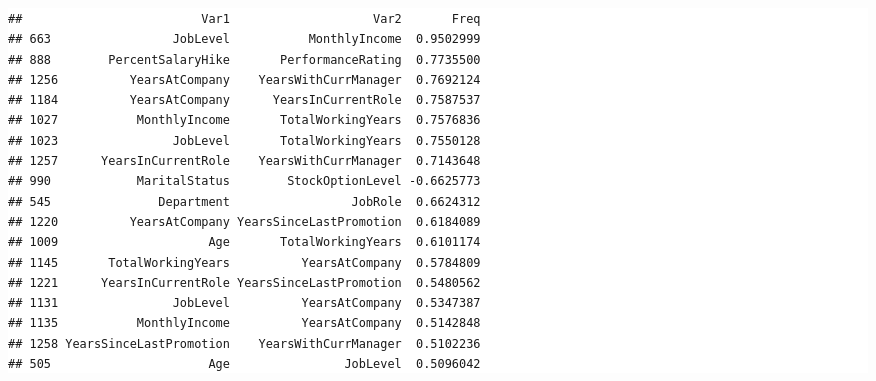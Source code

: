     ##                         Var1                    Var2       Freq
    ## 663                 JobLevel           MonthlyIncome  0.9502999
    ## 888        PercentSalaryHike       PerformanceRating  0.7735500
    ## 1256          YearsAtCompany    YearsWithCurrManager  0.7692124
    ## 1184          YearsAtCompany      YearsInCurrentRole  0.7587537
    ## 1027           MonthlyIncome       TotalWorkingYears  0.7576836
    ## 1023                JobLevel       TotalWorkingYears  0.7550128
    ## 1257      YearsInCurrentRole    YearsWithCurrManager  0.7143648
    ## 990            MaritalStatus        StockOptionLevel -0.6625773
    ## 545               Department                 JobRole  0.6624312
    ## 1220          YearsAtCompany YearsSinceLastPromotion  0.6184089
    ## 1009                     Age       TotalWorkingYears  0.6101174
    ## 1145       TotalWorkingYears          YearsAtCompany  0.5784809
    ## 1221      YearsInCurrentRole YearsSinceLastPromotion  0.5480562
    ## 1131                JobLevel          YearsAtCompany  0.5347387
    ## 1135           MonthlyIncome          YearsAtCompany  0.5142848
    ## 1258 YearsSinceLastPromotion    YearsWithCurrManager  0.5102236
    ## 505                      Age                JobLevel  0.5096042
